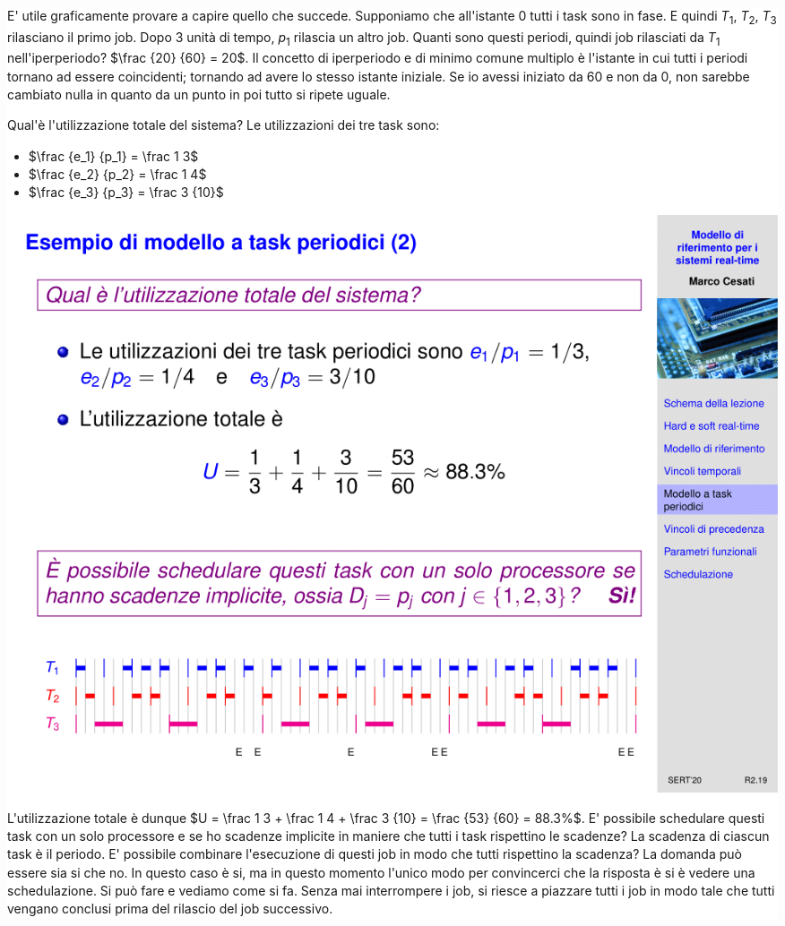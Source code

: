 E' utile graficamente provare a capire quello che succede. Supponiamo che all'istante 0 tutti i task sono in fase. E quindi $T_1,\ T_2,\ T_3$ rilasciano il primo job. Dopo 3 unità di tempo, $p_1$ rilascia un altro job. Quanti sono questi periodi, quindi job rilasciati da $T_1$ nell'iperperiodo? $\frac {20} {60} = 20$. Il concetto di iperperiodo e di minimo comune multiplo è l'istante in cui tutti i periodi tornano ad essere coincidenti; tornando ad avere lo stesso istante iniziale. Se io avessi iniziato da 60 e non da 0, non sarebbe cambiato nulla in quanto da un punto in poi tutto si ripete uguale.

Qual'è l'utilizzazione totale del sistema? Le utilizzazioni dei tre task sono:

- $\frac {e_1} {p_1} = \frac 1 3$
- $\frac {e_2} {p_2} = \frac 1 4$
- $\frac {e_3} {p_3} = \frac 3 {10}$

![](img/lez-R02/lez-R02-p1-19.png)

L'utilizzazione totale è dunque $U = \frac 1 3 + \frac 1 4 + \frac 3 {10} = \frac {53} {60} = 88.3%$. E' possibile schedulare questi task con un solo processore e se ho scadenze implicite in maniere che tutti i task rispettino le scadenze? La scadenza di ciascun task è il periodo. E' possibile combinare l'esecuzione di questi job in modo che tutti rispettino la scadenza? La domanda può essere sia si che no. In questo caso è si, ma in questo momento l'unico modo per convincerci che la risposta è si è vedere una schedulazione. Si può fare e vediamo come si fa. Senza mai interrompere i job, si riesce a piazzare tutti i job in modo tale che tutti vengano conclusi prima del rilascio del job successivo.
